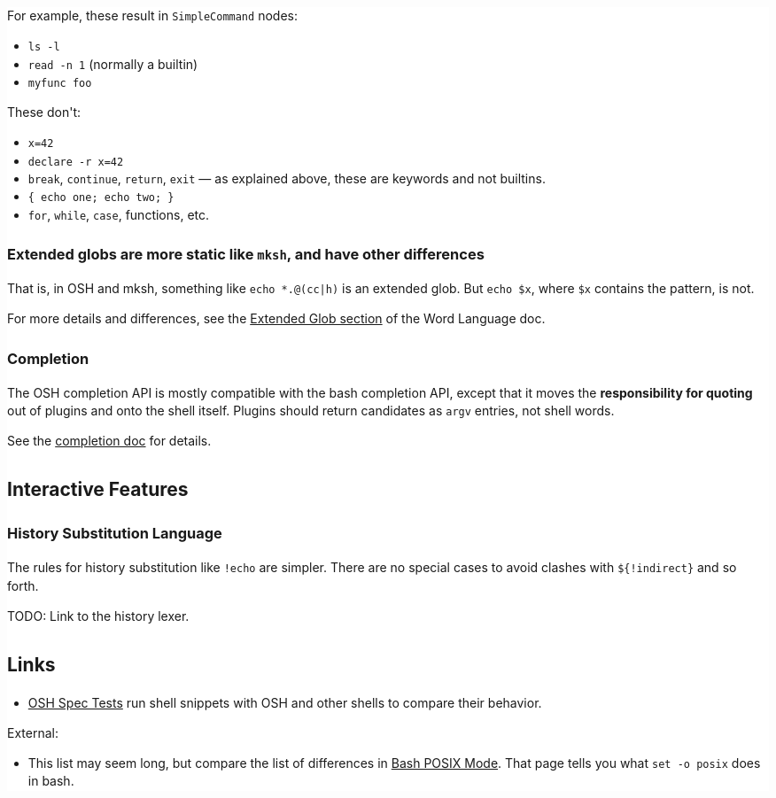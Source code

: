 For example, these result in `SimpleCommand` nodes:

- `ls -l` 
- `read -n 1` (normally a builtin)
- `myfunc foo`

These don't:

- `x=42`
- `declare -r x=42`
- `break`, `continue`, `return`, `exit` &mdash; as explained above, these are
  keywords and not builtins.
- `{ echo one; echo two; }`
- `for`, `while`, `case`, functions, etc.

### Extended globs are more static like `mksh`, and have other differences

That is, in OSH and mksh, something like `echo *.@(cc|h)` is an extended glob.
But `echo $x`, where `$x` contains the pattern, is not.

For more details and differences, see the [Extended Glob
section](word-language.html#extended-glob) of the Word Language doc.

### Completion

The OSH completion API is mostly compatible with the bash completion API,
except that it moves the **responsibility for quoting** out of plugins and onto
the shell itself.  Plugins should return candidates as `argv` entries, not
shell words.

See the [completion doc](completion.html) for details.

## Interactive Features

### History Substitution Language

The rules for history substitution like `!echo` are simpler.  There are no
special cases to avoid clashes with `${!indirect}` and so forth.

TODO: Link to the history lexer.



## Links

- [OSH Spec Tests](../test/spec.wwz/survey/osh.html) run shell snippets with OSH and other
  shells to compare their behavior.

External:

- This list may seem long, but compare the list of differences in [Bash POSIX
  Mode](https://www.gnu.org/software/bash/manual/html_node/Bash-POSIX-Mode.html).
  That page tells you what `set -o posix` does in bash.


[spec/command-sub]: ../test/spec.wwz/command-sub.html
[spec/loop]: ../test/spec.wwz/loop.html
[spec/alias]: ../test/spec.wwz/alias.html


